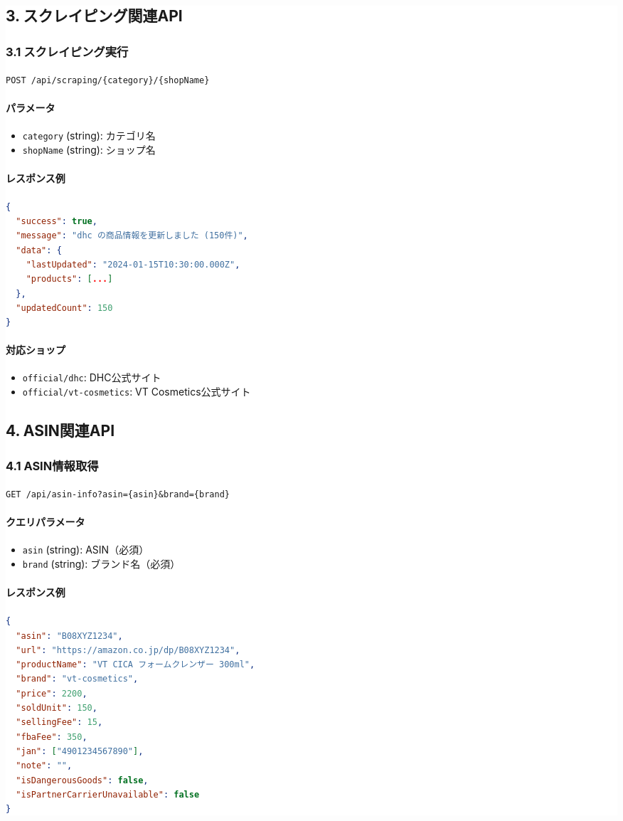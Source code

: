 ## 3. スクレイピング関連API

### 3.1 スクレイピング実行

```http
POST /api/scraping/{category}/{shopName}
```

#### パラメータ
- `category` (string): カテゴリ名
- `shopName` (string): ショップ名

#### レスポンス例
```json
{
  "success": true,
  "message": "dhc の商品情報を更新しました (150件)",
  "data": {
    "lastUpdated": "2024-01-15T10:30:00.000Z",
    "products": [...]
  },
  "updatedCount": 150
}
```

#### 対応ショップ
- `official/dhc`: DHC公式サイト
- `official/vt-cosmetics`: VT Cosmetics公式サイト

## 4. ASIN関連API

### 4.1 ASIN情報取得

```http
GET /api/asin-info?asin={asin}&brand={brand}
```

#### クエリパラメータ
- `asin` (string): ASIN（必須）
- `brand` (string): ブランド名（必須）

#### レスポンス例
```json
{
  "asin": "B08XYZ1234",
  "url": "https://amazon.co.jp/dp/B08XYZ1234",
  "productName": "VT CICA フォームクレンザー 300ml",
  "brand": "vt-cosmetics",
  "price": 2200,
  "soldUnit": 150,
  "sellingFee": 15,
  "fbaFee": 350,
  "jan": ["4901234567890"],
  "note": "",
  "isDangerousGoods": false,
  "isPartnerCarrierUnavailable": false
}
```
